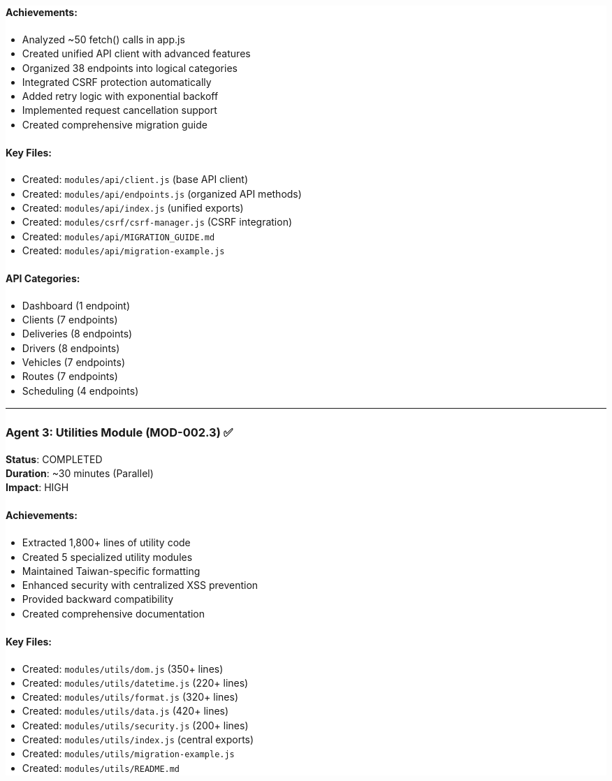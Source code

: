 #### Achievements:
- Analyzed ~50 fetch() calls in app.js
- Created unified API client with advanced features
- Organized 38 endpoints into logical categories
- Integrated CSRF protection automatically
- Added retry logic with exponential backoff
- Implemented request cancellation support
- Created comprehensive migration guide

#### Key Files:
- Created: `modules/api/client.js` (base API client)
- Created: `modules/api/endpoints.js` (organized API methods)
- Created: `modules/api/index.js` (unified exports)
- Created: `modules/csrf/csrf-manager.js` (CSRF integration)
- Created: `modules/api/MIGRATION_GUIDE.md`
- Created: `modules/api/migration-example.js`

#### API Categories:
- Dashboard (1 endpoint)
- Clients (7 endpoints)
- Deliveries (8 endpoints)
- Drivers (8 endpoints)
- Vehicles (7 endpoints)
- Routes (7 endpoints)
- Scheduling (4 endpoints)

---

### Agent 3: Utilities Module (MOD-002.3) ✅
**Status**: COMPLETED  
**Duration**: ~30 minutes (Parallel)  
**Impact**: HIGH

#### Achievements:
- Extracted 1,800+ lines of utility code
- Created 5 specialized utility modules
- Maintained Taiwan-specific formatting
- Enhanced security with centralized XSS prevention
- Provided backward compatibility
- Created comprehensive documentation

#### Key Files:
- Created: `modules/utils/dom.js` (350+ lines)
- Created: `modules/utils/datetime.js` (220+ lines)
- Created: `modules/utils/format.js` (320+ lines)
- Created: `modules/utils/data.js` (420+ lines)
- Created: `modules/utils/security.js` (200+ lines)
- Created: `modules/utils/index.js` (central exports)
- Created: `modules/utils/migration-example.js`
- Created: `modules/utils/README.md`
